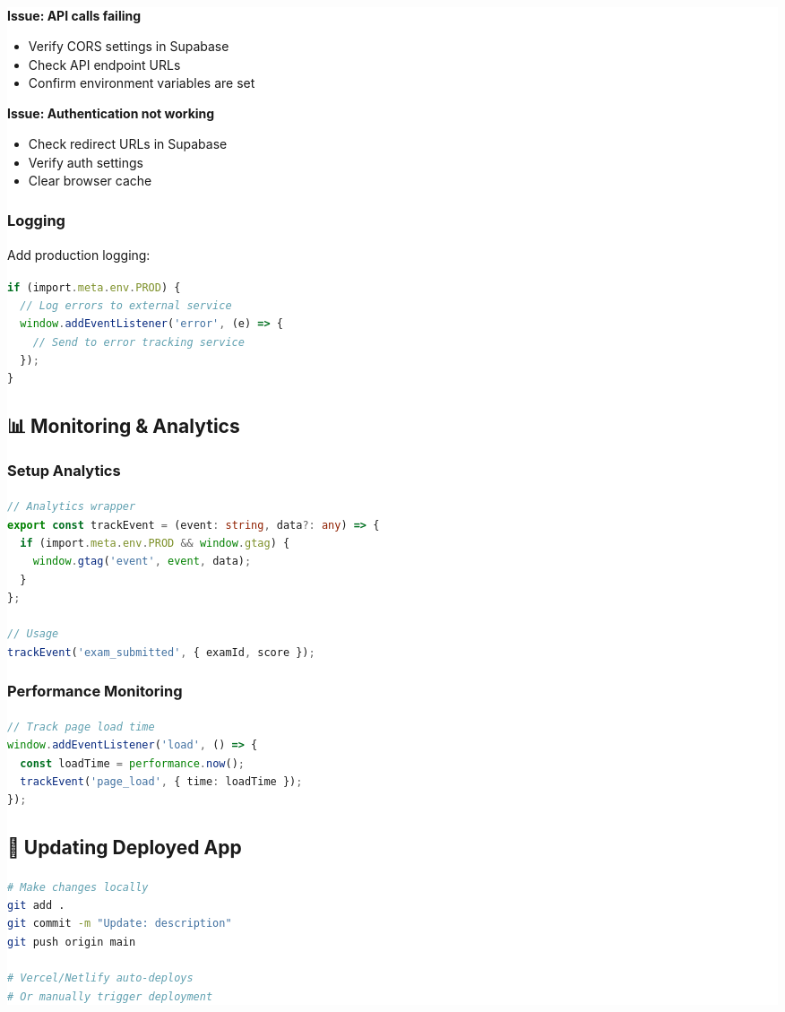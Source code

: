 **Issue: API calls failing**
- Verify CORS settings in Supabase
- Check API endpoint URLs
- Confirm environment variables are set

**Issue: Authentication not working**
- Check redirect URLs in Supabase
- Verify auth settings
- Clear browser cache

### Logging

Add production logging:
```typescript
if (import.meta.env.PROD) {
  // Log errors to external service
  window.addEventListener('error', (e) => {
    // Send to error tracking service
  });
}
```

## 📊 Monitoring & Analytics

### Setup Analytics

```typescript
// Analytics wrapper
export const trackEvent = (event: string, data?: any) => {
  if (import.meta.env.PROD && window.gtag) {
    window.gtag('event', event, data);
  }
};

// Usage
trackEvent('exam_submitted', { examId, score });
```

### Performance Monitoring

```typescript
// Track page load time
window.addEventListener('load', () => {
  const loadTime = performance.now();
  trackEvent('page_load', { time: loadTime });
});
```

## 🔄 Updating Deployed App

```bash
# Make changes locally
git add .
git commit -m "Update: description"
git push origin main

# Vercel/Netlify auto-deploys
# Or manually trigger deployment
```

